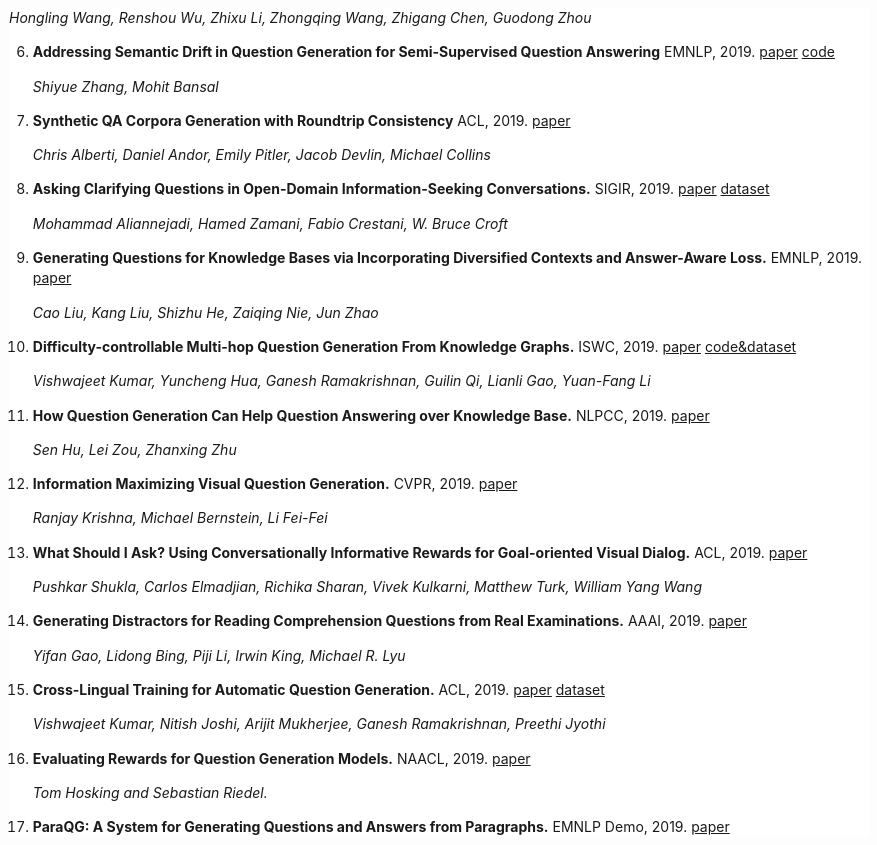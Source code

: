    *Hongling Wang, Renshou Wu, Zhixu Li, Zhongqing Wang, Zhigang Chen, Guodong Zhou*

6. **Addressing Semantic Drift in Question Generation for Semi-Supervised Question Answering** EMNLP, 2019. [paper](https://arxiv.org/pdf/1909.06356.pdf) [code](https://github.com/ZhangShiyue/QGforQA)
   
   *Shiyue Zhang, Mohit Bansal*

7. **Synthetic QA Corpora Generation with Roundtrip Consistency** ACL, 2019. [paper](https://arxiv.org/pdf/1906.05416.pdf)
   
   *Chris Alberti, Daniel Andor, Emily Pitler, Jacob Devlin, Michael Collins*

2. **Asking Clarifying Questions in Open-Domain Information-Seeking Conversations.** SIGIR, 2019. [paper](https://dl.acm.org/doi/pdf/10.1145/3331184.3331265) [dataset](https://github.com/aliannejadi/qulac)
   
   *Mohammad Aliannejadi, Hamed Zamani, Fabio Crestani, W. Bruce Croft*

7. **Generating Questions for Knowledge Bases via Incorporating Diversified Contexts and Answer-Aware Loss.** EMNLP, 2019. [paper](https://www.aclweb.org/anthology/D19-1247.pdf)
   
   *Cao Liu, Kang Liu, Shizhu He, Zaiqing Nie, Jun Zhao*

8. **Difficulty-controllable Multi-hop Question Generation From Knowledge Graphs.** ISWC, 2019. [paper](https://arxiv.org/pdf/1807.03586.pdf)  [code&dataset](https://github.com/liyuanfang/mhqg)
   
   *Vishwajeet Kumar, Yuncheng Hua, Ganesh Ramakrishnan, Guilin Qi, Lianli Gao, Yuan-Fang Li*

9.  **How Question Generation Can Help Question Answering over Knowledge Base.** NLPCC, 2019. [paper](http://tcci.ccf.org.cn/conference/2019/papers/183.pdf)
 
    *Sen Hu, Lei Zou, Zhanxing Zhu*

9.  **Information Maximizing Visual Question Generation.** CVPR, 2019. [paper](https://arxiv.org/pdf/1903.11207.pdf)
 
    *Ranjay Krishna, Michael Bernstein, Li Fei-Fei*

9.  **What Should I Ask? Using Conversationally Informative Rewards for Goal-oriented Visual Dialog.** ACL, 2019. [paper](https://www.aclweb.org/anthology/P19-1646.pdf)
 
    *Pushkar Shukla, Carlos Elmadjian, Richika Sharan, Vivek Kulkarni, Matthew Turk, William Yang Wang*

3. **Generating Distractors for Reading Comprehension Questions from Real Examinations.** AAAI, 2019. [paper](https://arxiv.org/pdf/1809.02768.pdf)

   *Yifan Gao, Lidong Bing, Piji Li, Irwin King, Michael R. Lyu*

1. **Cross-Lingual Training for Automatic Question Generation.** ACL, 2019. [paper](https://arxiv.org/pdf/1906.02525.pdf) [dataset](https://www.cse.iitb.ac.in/~ganesh/HiQuAD/clqg/)
   
   *Vishwajeet Kumar, Nitish Joshi, Arijit Mukherjee, Ganesh Ramakrishnan, Preethi Jyothi*

3. **Evaluating Rewards for Question Generation Models.** NAACL, 2019. [paper](https://arxiv.org/pdf/1902.11049.pdf)
   
   *Tom Hosking and Sebastian Riedel.*

2. **ParaQG: A System for Generating Questions and Answers from Paragraphs.** EMNLP Demo, 2019. [paper](https://arxiv.org/pdf/1909.01642.pdf)
   